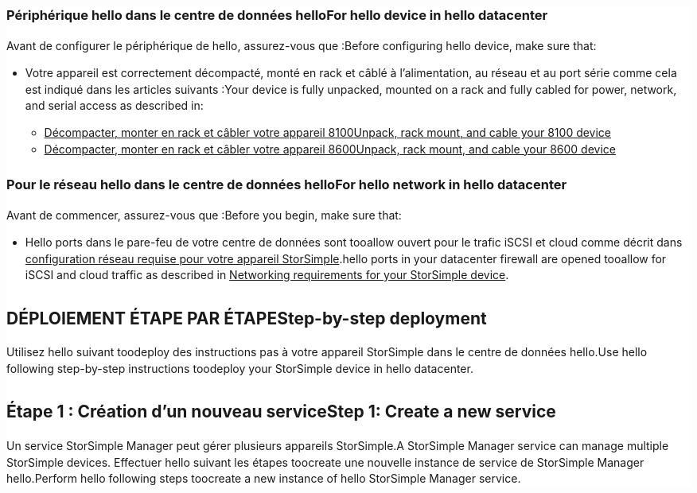### <a name="for-hello-device-in-hello-datacenter"></a><span data-ttu-id="e700e-263">Périphérique hello dans le centre de données hello</span><span class="sxs-lookup"><span data-stu-id="e700e-263">For hello device in hello datacenter</span></span>
<span data-ttu-id="e700e-264">Avant de configurer le périphérique de hello, assurez-vous que :</span><span class="sxs-lookup"><span data-stu-id="e700e-264">Before configuring hello device, make sure that:</span></span>

* <span data-ttu-id="e700e-265">Votre appareil est correctement décompacté, monté en rack et câblé à l’alimentation, au réseau et au port série comme cela est indiqué dans les articles suivants :</span><span class="sxs-lookup"><span data-stu-id="e700e-265">Your device is fully unpacked, mounted on a rack and fully cabled for power, network, and serial access as described in:</span></span>
  
  * [<span data-ttu-id="e700e-266">Décompacter, monter en rack et câbler votre appareil 8100</span><span class="sxs-lookup"><span data-stu-id="e700e-266">Unpack, rack mount, and cable your 8100 device</span></span>](storsimple-8100-hardware-installation.md)
  * [<span data-ttu-id="e700e-267">Décompacter, monter en rack et câbler votre appareil 8600</span><span class="sxs-lookup"><span data-stu-id="e700e-267">Unpack, rack mount, and cable your 8600 device</span></span>](storsimple-8600-hardware-installation.md)

### <a name="for-hello-network-in-hello-datacenter"></a><span data-ttu-id="e700e-268">Pour le réseau hello dans le centre de données hello</span><span class="sxs-lookup"><span data-stu-id="e700e-268">For hello network in hello datacenter</span></span>
<span data-ttu-id="e700e-269">Avant de commencer, assurez-vous que :</span><span class="sxs-lookup"><span data-stu-id="e700e-269">Before you begin, make sure that:</span></span>

* <span data-ttu-id="e700e-270">Hello ports dans le pare-feu de votre centre de données sont tooallow ouvert pour le trafic iSCSI et cloud comme décrit dans [configuration réseau requise pour votre appareil StorSimple](storsimple-system-requirements.md#networking-requirements-for-your-storsimple-device).</span><span class="sxs-lookup"><span data-stu-id="e700e-270">hello ports in your datacenter firewall are opened tooallow for iSCSI and cloud traffic as described in [Networking requirements for your StorSimple device](storsimple-system-requirements.md#networking-requirements-for-your-storsimple-device).</span></span>

## <a name="step-by-step-deployment"></a><span data-ttu-id="e700e-271">DÉPLOIEMENT ÉTAPE PAR ÉTAPE</span><span class="sxs-lookup"><span data-stu-id="e700e-271">Step-by-step deployment</span></span>
<span data-ttu-id="e700e-272">Utilisez hello suivant toodeploy des instructions pas à votre appareil StorSimple dans le centre de données hello.</span><span class="sxs-lookup"><span data-stu-id="e700e-272">Use hello following step-by-step instructions toodeploy your StorSimple device in hello datacenter.</span></span>

## <a name="step-1-create-a-new-service"></a><span data-ttu-id="e700e-273">Étape 1 : Création d’un nouveau service</span><span class="sxs-lookup"><span data-stu-id="e700e-273">Step 1: Create a new service</span></span>
<span data-ttu-id="e700e-274">Un service StorSimple Manager peut gérer plusieurs appareils StorSimple.</span><span class="sxs-lookup"><span data-stu-id="e700e-274">A StorSimple Manager service can manage multiple StorSimple devices.</span></span> <span data-ttu-id="e700e-275">Effectuer hello suivant les étapes toocreate une nouvelle instance de service de StorSimple Manager hello.</span><span class="sxs-lookup"><span data-stu-id="e700e-275">Perform hello following steps toocreate a new instance of hello StorSimple Manager service.</span></span>
